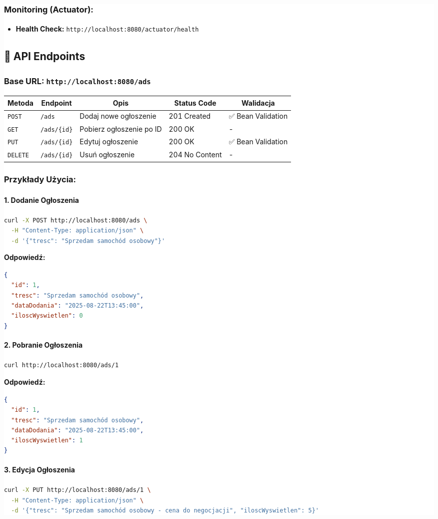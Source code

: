 ### **Monitoring (Actuator):**
- **Health Check:** `http://localhost:8080/actuator/health`

## 📡 API Endpoints

### **Base URL:** `http://localhost:8080/ads`

| Metoda | Endpoint | Opis | Status Code | Walidacja |
|--------|----------|------|-------------|-----------|
| `POST` | `/ads` | Dodaj nowe ogłoszenie | 201 Created | ✅ Bean Validation |
| `GET` | `/ads/{id}` | Pobierz ogłoszenie po ID | 200 OK | - |
| `PUT` | `/ads/{id}` | Edytuj ogłoszenie | 200 OK | ✅ Bean Validation |
| `DELETE` | `/ads/{id}` | Usuń ogłoszenie | 204 No Content | - |

### **Przykłady Użycia:**

#### **1. Dodanie Ogłoszenia**
```bash
curl -X POST http://localhost:8080/ads \
  -H "Content-Type: application/json" \
  -d '{"tresc": "Sprzedam samochód osobowy"}'
```

**Odpowiedź:**
```json
{
  "id": 1,
  "tresc": "Sprzedam samochód osobowy",
  "dataDodania": "2025-08-22T13:45:00",
  "iloscWyswietlen": 0
}
```

#### **2. Pobranie Ogłoszenia**
```bash
curl http://localhost:8080/ads/1
```

**Odpowiedź:**
```json
{
  "id": 1,
  "tresc": "Sprzedam samochód osobowy",
  "dataDodania": "2025-08-22T13:45:00",
  "iloscWyswietlen": 1
}
```

#### **3. Edycja Ogłoszenia**
```bash
curl -X PUT http://localhost:8080/ads/1 \
  -H "Content-Type: application/json" \
  -d '{"tresc": "Sprzedam samochód osobowy - cena do negocjacji", "iloscWyswietlen": 5}'
```
